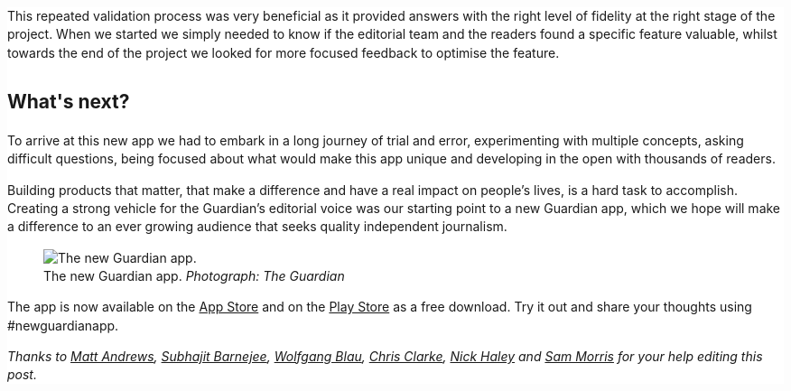 This repeated validation process was very beneficial as it provided answers with the right level of fidelity at the right stage of the project. When we started we simply needed to know if the editorial team and the readers found a specific feature valuable, whilst towards the end of the project we looked for more focused feedback to optimise the feature.

What's next?
------------

To arrive at this new app we had to embark in a long journey of trial and error, experimenting with multiple concepts, asking difficult questions, being focused about what would make this app unique and developing in the open with thousands of readers.

Building products that matter, that make a difference and have a real impact on people’s lives, is a hard task to accomplish. Creating a strong vehicle for the Guardian’s editorial voice was our starting point to a new Guardian app, which we hope will make a difference to an ever growing audience that seeks quality independent journalism.


   <figure>
   <img alt="The new Guardian app." src="https://i.guim.co.uk/img/static/sys-images/Guardian/Pix/pictures/2014/6/16/1402919466562/8b102259-6b9e-4260-81d4-f776250e56fd-1024x768.png?width=620&quality=45&auto=format&fit=max&dpr=2&s=60e659af5dcbeb9da63390107ae1576e" loading="lazy" />
   <figcaption>
     The new Guardian app.
    <i>Photograph: The Guardian</i>
    </figcaption>
    </figure>

The app is now available on the [App Store](https://itunes.apple.com/gb/app/the-guardian/id409128287?mt=8) and on the [Play Store](https://play.google.com/store/apps/details?id=com.guardian) as a free download. Try it out and share your thoughts using #newguardianapp.

_Thanks to [Matt Andrews](https://twitter.com/mattpointblank),_ _[Subhajit Barnejee](https://twitter.com/subhajitb),_ _[Wolfgang Blau](https://twitter.com/wblau),_ _[Chris Clarke](https://twitter.com/mr_mr),_ _[Nick Haley](https://twitter.com/twobobswerver) and [Sam Morris](https://twitter.com/SamMorrisDesign) for your help editing this post._
